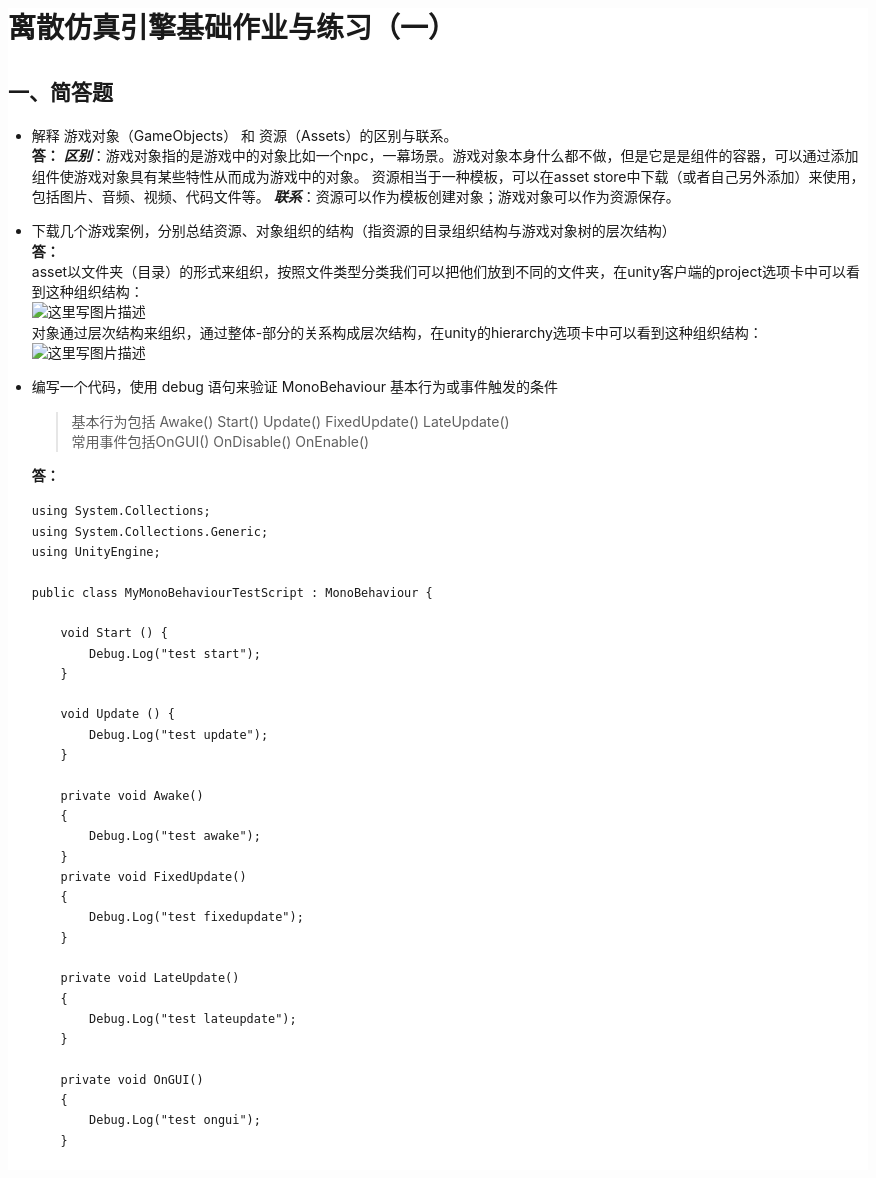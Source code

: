 # 离散仿真引擎基础作业与练习（一）

## 一、简答题

 - 解释 游戏对象（GameObjects） 和 资源（Assets）的区别与联系。  
 **答：**
	 ***区别***：游戏对象指的是游戏中的对象比如一个npc，一幕场景。游戏对象本身什么都不做，但是它是是组件的容器，可以通过添加组件使游戏对象具有某些特性从而成为游戏中的对象。
	 资源相当于一种模板，可以在asset store中下载（或者自己另外添加）来使用，包括图片、音频、视频、代码文件等。
	 ***联系***：资源可以作为模板创建对象；游戏对象可以作为资源保存。     
	   
 - 下载几个游戏案例，分别总结资源、对象组织的结构（指资源的目录组织结构与游戏对象树的层次结构）  
 **答：**  
 asset以文件夹（目录）的形式来组织，按照文件类型分类我们可以把他们放到不同的文件夹，在unity客户端的project选项卡中可以看到这种组织结构：  
 ![这里写图片描述](https://img-blog.csdn.net/20180327191127319?watermark/2/text/aHR0cHM6Ly9ibG9nLmNzZG4ubmV0L291c3VpeGlu/font/5a6L5L2T/fontsize/400/fill/I0JBQkFCMA==/dissolve/70)  
	对象通过层次结构来组织，通过整体-部分的关系构成层次结构，在unity的hierarchy选项卡中可以看到这种组织结构：  
	![这里写图片描述](https://img-blog.csdn.net/20180327191534330?watermark/2/text/aHR0cHM6Ly9ibG9nLmNzZG4ubmV0L291c3VpeGlu/font/5a6L5L2T/fontsize/400/fill/I0JBQkFCMA==/dissolve/70)
	  
 - 编写一个代码，使用 debug 语句来验证 MonoBehaviour 基本行为或事件触发的条件
	> 	 基本行为包括 Awake() Start() Update() FixedUpdate() LateUpdate()  	
	> 	常用事件包括OnGUI() OnDisable() OnEnable()

	**答：**
    ```
	using System.Collections;
	using System.Collections.Generic;
	using UnityEngine;
	
	public class MyMonoBehaviourTestScript : MonoBehaviour {
	
		void Start () {
	        Debug.Log("test start");
		}
		
		void Update () {
	        Debug.Log("test update");
	    }
	
	    private void Awake()
	    {
	        Debug.Log("test awake");
	    }
	    private void FixedUpdate()
	    {
	        Debug.Log("test fixedupdate");
	    }
	
	    private void LateUpdate()
	    {
	        Debug.Log("test lateupdate");
	    }
	
	    private void OnGUI()
	    {
	        Debug.Log("test ongui");
	    }
	